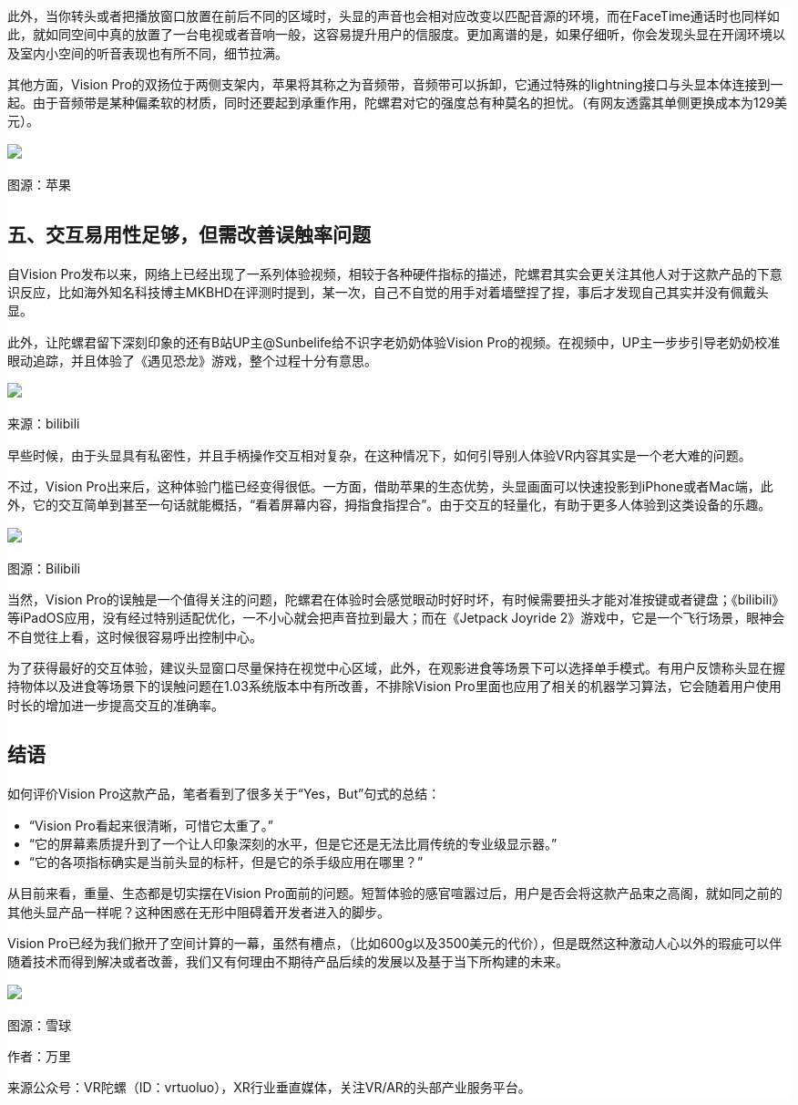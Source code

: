 此外，当你转头或者把播放窗口放置在前后不同的区域时，头显的声音也会相对应改变以匹配音源的环境，而在FaceTime通话时也同样如此，就如同空间中真的放置了一台电视或者音响一般，这容易提升用户的信服度。更加离谱的是，如果仔细听，你会发现头显在开阔环境以及室内小空间的听音表现也有所不同，细节拉满。

其他方面，Vision Pro的双扬位于两侧支架内，苹果将其称之为音频带，音频带可以拆卸，它通过特殊的lightning接口与头显本体连接到一起。由于音频带是某种偏柔软的材质，同时还要起到承重作用，陀螺君对它的强度总有种莫名的担忧。（有网友透露其单侧更换成本为129美元）。

![](https://image.woshipm.com/wp-files/2024/03/J1cDUAnpAJidU9uNjjmo.png)

图源：苹果

## 五、交互易用性足够，但需改善误触率问题

自Vision Pro发布以来，网络上已经出现了一系列体验视频，相较于各种硬件指标的描述，陀螺君其实会更关注其他人对于这款产品的下意识反应，比如海外知名科技博主MKBHD在评测时提到，某一次，自己不自觉的用手对着墙壁捏了捏，事后才发现自己其实并没有佩戴头显。

此外，让陀螺君留下深刻印象的还有B站UP主@Sunbelife给不识字老奶奶体验Vision Pro的视频。在视频中，UP主一步步引导老奶奶校准眼动追踪，并且体验了《遇见恐龙》游戏，整个过程十分有意思。

![](https://image.woshipm.com/wp-files/2024/03/VdWnDi9YVXIKirr1y2LN.png)

来源：bilibili

早些时候，由于头显具有私密性，并且手柄操作交互相对复杂，在这种情况下，如何引导别人体验VR内容其实是一个老大难的问题。

不过，Vision Pro出来后，这种体验门槛已经变得很低。一方面，借助苹果的生态优势，头显画面可以快速投影到iPhone或者Mac端，此外，它的交互简单到甚至一句话就能概括，“看着屏幕内容，拇指食指捏合”。由于交互的轻量化，有助于更多人体验到这类设备的乐趣。

![](https://image.woshipm.com/wp-files/2024/03/BH23MdaX4iD7uaY5AEQ2.gif)

图源：Bilibili

当然，Vision Pro的误触是一个值得关注的问题，陀螺君在体验时会感觉眼动时好时坏，有时候需要扭头才能对准按键或者键盘；《bilibili》等iPadOS应用，没有经过特别适配优化，一不小心就会把声音拉到最大；而在《Jetpack Joyride 2》游戏中，它是一个飞行场景，眼神会不自觉往上看，这时候很容易呼出控制中心。

为了获得最好的交互体验，建议头显窗口尽量保持在视觉中心区域，此外，在观影进食等场景下可以选择单手模式。有用户反馈称头显在握持物体以及进食等场景下的误触问题在1.03系统版本中有所改善，不排除Vision Pro里面也应用了相关的机器学习算法，它会随着用户使用时长的增加进一步提高交互的准确率。

## 结语

如何评价Vision Pro这款产品，笔者看到了很多关于“Yes，But”句式的总结：

*   “Vision Pro看起来很清晰，可惜它太重了。”
*   “它的屏幕素质提升到了一个让人印象深刻的水平，但是它还是无法比肩传统的专业级显示器。”
*   “它的各项指标确实是当前头显的标杆，但是它的杀手级应用在哪里？”

从目前来看，重量、生态都是切实摆在Vision Pro面前的问题。短暂体验的感官喧嚣过后，用户是否会将这款产品束之高阁，就如同之前的其他头显产品一样呢？这种困惑在无形中阻碍着开发者进入的脚步。

Vision Pro已经为我们掀开了空间计算的一幕，虽然有槽点，（比如600g以及3500美元的代价），但是既然这种激动人心以外的瑕疵可以伴随着技术而得到解决或者改善，我们又有何理由不期待产品后续的发展以及基于当下所构建的未来。

![](https://image.woshipm.com/wp-files/2024/03/YrLkRVsZKxcoJ7UWB85C.png)

图源：雪球

作者：万里

来源公众号：VR陀螺（ID：vrtuoluo），XR行业垂直媒体，关注VR/AR的头部产业服务平台。
